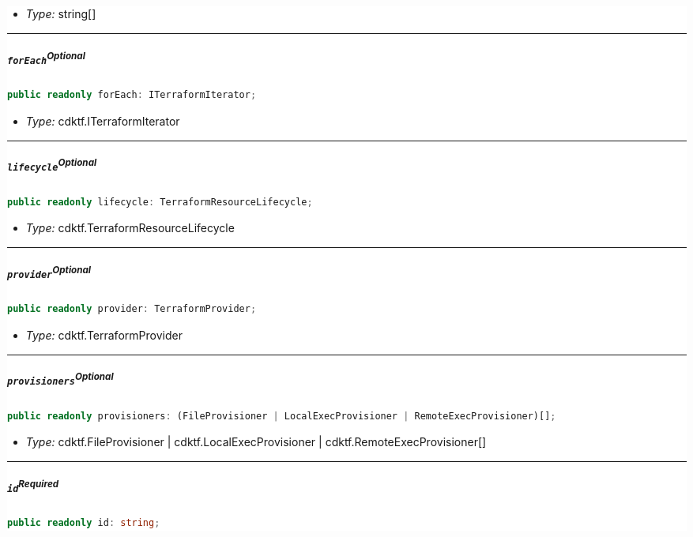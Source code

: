 - *Type:* string[]

---

##### `forEach`<sup>Optional</sup> <a name="forEach" id="@cdktf/provider-datadog.tagPipelineRuleset.TagPipelineRuleset.property.forEach"></a>

```typescript
public readonly forEach: ITerraformIterator;
```

- *Type:* cdktf.ITerraformIterator

---

##### `lifecycle`<sup>Optional</sup> <a name="lifecycle" id="@cdktf/provider-datadog.tagPipelineRuleset.TagPipelineRuleset.property.lifecycle"></a>

```typescript
public readonly lifecycle: TerraformResourceLifecycle;
```

- *Type:* cdktf.TerraformResourceLifecycle

---

##### `provider`<sup>Optional</sup> <a name="provider" id="@cdktf/provider-datadog.tagPipelineRuleset.TagPipelineRuleset.property.provider"></a>

```typescript
public readonly provider: TerraformProvider;
```

- *Type:* cdktf.TerraformProvider

---

##### `provisioners`<sup>Optional</sup> <a name="provisioners" id="@cdktf/provider-datadog.tagPipelineRuleset.TagPipelineRuleset.property.provisioners"></a>

```typescript
public readonly provisioners: (FileProvisioner | LocalExecProvisioner | RemoteExecProvisioner)[];
```

- *Type:* cdktf.FileProvisioner | cdktf.LocalExecProvisioner | cdktf.RemoteExecProvisioner[]

---

##### `id`<sup>Required</sup> <a name="id" id="@cdktf/provider-datadog.tagPipelineRuleset.TagPipelineRuleset.property.id"></a>

```typescript
public readonly id: string;
```
